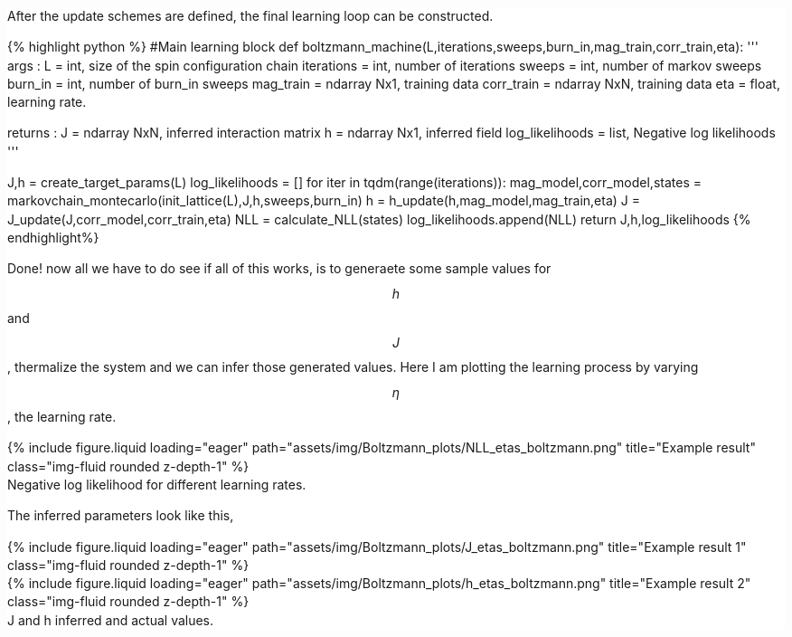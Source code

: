 After the update schemes are defined, the final learning loop can be constructed.

{% highlight python %}
#Main learning block
def boltzmann_machine(L,iterations,sweeps,burn_in,mag_train,corr_train,eta):
  '''
  args : 
         L = int, size of the spin configuration chain
         iterations = int, number of iterations
         sweeps = int, number of markov sweeps
         burn_in = int, number of burn_in sweeps
         mag_train = ndarray Nx1, training data
         corr_train = ndarray NxN, training data
         eta = float, learning rate.

  returns : J = ndarray NxN, inferred interaction matrix
            h = ndarray Nx1, inferred field
            log_likelihoods = list, Negative log likelihoods
  '''  

    
  J,h = create_target_params(L)
  log_likelihoods = []
  for iter in tqdm(range(iterations)):
    mag_model,corr_model,states = markovchain_montecarlo(init_lattice(L),J,h,sweeps,burn_in)
    h = h_update(h,mag_model,mag_train,eta)
    J = J_update(J,corr_model,corr_train,eta)
    NLL = calculate_NLL(states)
    log_likelihoods.append(NLL)
  return J,h,log_likelihoods
{% endhighlight%}

Done! now all we have to do see if all of this works, is to generaete some sample values for $$h$$ and $$J$$, thermalize the system
and we can infer those generated values. Here I am plotting the learning process by varying $$\eta$$, the learning rate.

<div class="row">
    <div class="col-sm mt-3 mt-md-0">
        {% include figure.liquid loading="eager" path="assets/img/Boltzmann_plots/NLL_etas_boltzmann.png" title="Example result" class="img-fluid rounded z-depth-1" %}
    </div>
</div>
<div class="caption">
    Negative log likelihood for different learning rates.
</div>

The inferred parameters look like this,

<div class="row">
    <div class="col-sm-6 mt-3 mt-md-0">
        {% include figure.liquid loading="eager" path="assets/img/Boltzmann_plots/J_etas_boltzmann.png" title="Example result 1" class="img-fluid rounded z-depth-1" %}
    </div>
    <div class="col-sm-6 mt-3 mt-md-0">
        {% include figure.liquid loading="eager" path="assets/img/Boltzmann_plots/h_etas_boltzmann.png" title="Example result 2" class="img-fluid rounded z-depth-1" %}
    </div>
</div>
<div class="caption">
    J and h inferred and actual values.
</div>
